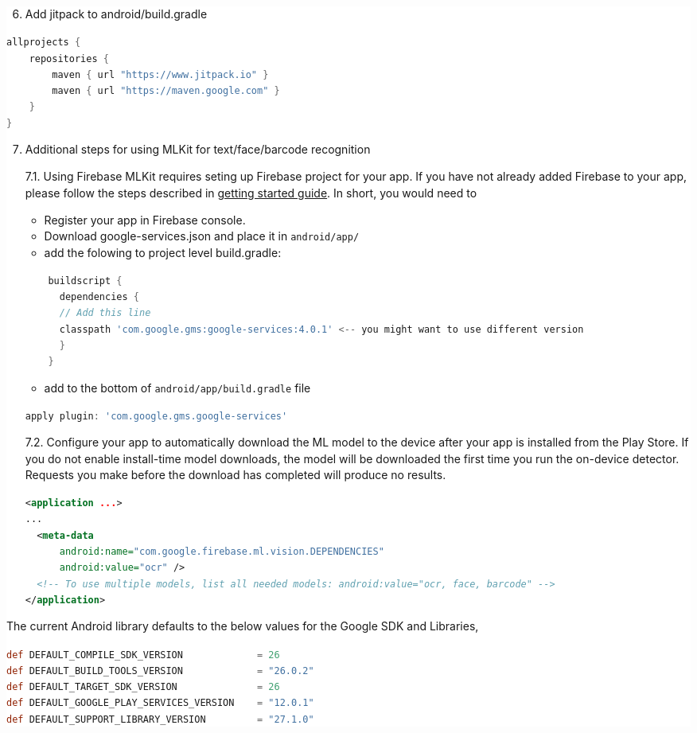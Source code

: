 6. Add jitpack to android/build.gradle

```gradle
allprojects {
    repositories {
        maven { url "https://www.jitpack.io" }
        maven { url "https://maven.google.com" }
    }
}
```

7. Additional steps for using MLKit for text/face/barcode recognition

   7.1. Using Firebase MLKit requires seting up Firebase project for your app. If you have not already added Firebase to your app, please follow the steps described in [getting started guide](https://firebase.google.com/docs/android/setup).
   In short, you would need to

   - Register your app in Firebase console.
   - Download google-services.json and place it in `android/app/`
   - add the folowing to project level build.gradle:

   ```gradle
       buildscript {
         dependencies {
         // Add this line
         classpath 'com.google.gms:google-services:4.0.1' <-- you might want to use different version
         }
       }
   ```

   - add to the bottom of `android/app/build.gradle` file

   ```gradle
   apply plugin: 'com.google.gms.google-services'
   ```

   7.2. Configure your app to automatically download the ML model to the device after your app is installed from the Play Store. If you do not enable install-time model downloads, the model will be downloaded the first time you run the on-device detector. Requests you make before the download has completed will produce no results.

   ```xml
   <application ...>
   ...
     <meta-data
         android:name="com.google.firebase.ml.vision.DEPENDENCIES"
         android:value="ocr" />
     <!-- To use multiple models, list all needed models: android:value="ocr, face, barcode" -->
   </application>
   ```

The current Android library defaults to the below values for the Google SDK and Libraries,

```gradle
def DEFAULT_COMPILE_SDK_VERSION             = 26
def DEFAULT_BUILD_TOOLS_VERSION             = "26.0.2"
def DEFAULT_TARGET_SDK_VERSION              = 26
def DEFAULT_GOOGLE_PLAY_SERVICES_VERSION    = "12.0.1"
def DEFAULT_SUPPORT_LIBRARY_VERSION         = "27.1.0"
```
